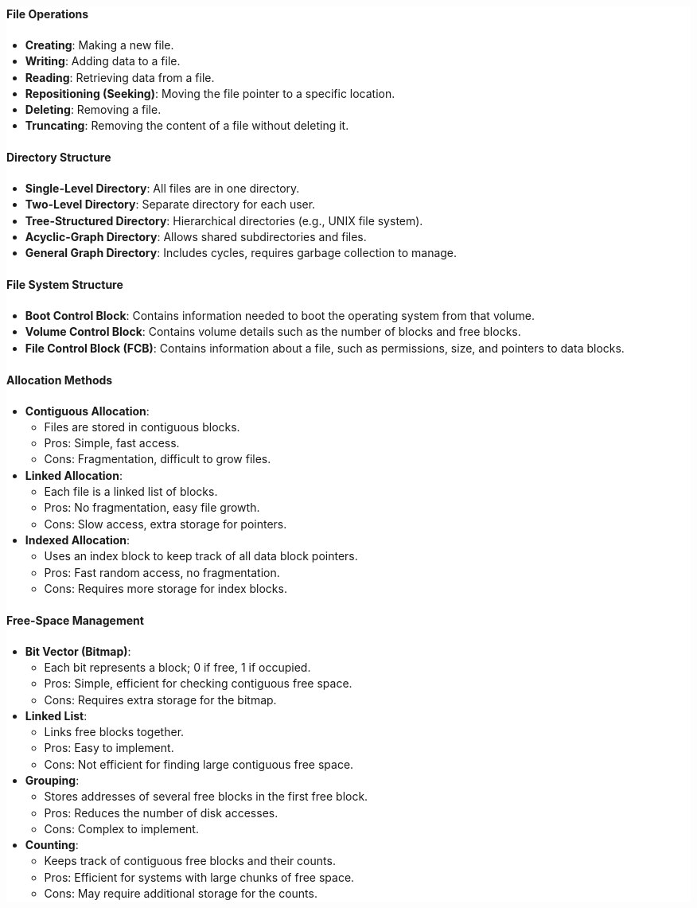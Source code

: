 #### File Operations
- **Creating**: Making a new file.
- **Writing**: Adding data to a file.
- **Reading**: Retrieving data from a file.
- **Repositioning (Seeking)**: Moving the file pointer to a specific location.
- **Deleting**: Removing a file.
- **Truncating**: Removing the content of a file without deleting it.

#### Directory Structure
- **Single-Level Directory**: All files are in one directory.
- **Two-Level Directory**: Separate directory for each user.
- **Tree-Structured Directory**: Hierarchical directories (e.g., UNIX file system).
- **Acyclic-Graph Directory**: Allows shared subdirectories and files.
- **General Graph Directory**: Includes cycles, requires garbage collection to manage.

#### File System Structure
- **Boot Control Block**: Contains information needed to boot the operating system from that volume.
- **Volume Control Block**: Contains volume details such as the number of blocks and free blocks.
- **File Control Block (FCB)**: Contains information about a file, such as permissions, size, and pointers to data blocks.

#### Allocation Methods
- **Contiguous Allocation**:
  - Files are stored in contiguous blocks.
  - Pros: Simple, fast access.
  - Cons: Fragmentation, difficult to grow files.
- **Linked Allocation**:
  - Each file is a linked list of blocks.
  - Pros: No fragmentation, easy file growth.
  - Cons: Slow access, extra storage for pointers.
- **Indexed Allocation**:
  - Uses an index block to keep track of all data block pointers.
  - Pros: Fast random access, no fragmentation.
  - Cons: Requires more storage for index blocks.

#### Free-Space Management
- **Bit Vector (Bitmap)**:
  - Each bit represents a block; 0 if free, 1 if occupied.
  - Pros: Simple, efficient for checking contiguous free space.
  - Cons: Requires extra storage for the bitmap.
- **Linked List**:
  - Links free blocks together.
  - Pros: Easy to implement.
  - Cons: Not efficient for finding large contiguous free space.
- **Grouping**:
  - Stores addresses of several free blocks in the first free block.
  - Pros: Reduces the number of disk accesses.
  - Cons: Complex to implement.
- **Counting**:
  - Keeps track of contiguous free blocks and their counts.
  - Pros: Efficient for systems with large chunks of free space.
  - Cons: May require additional storage for the counts.
